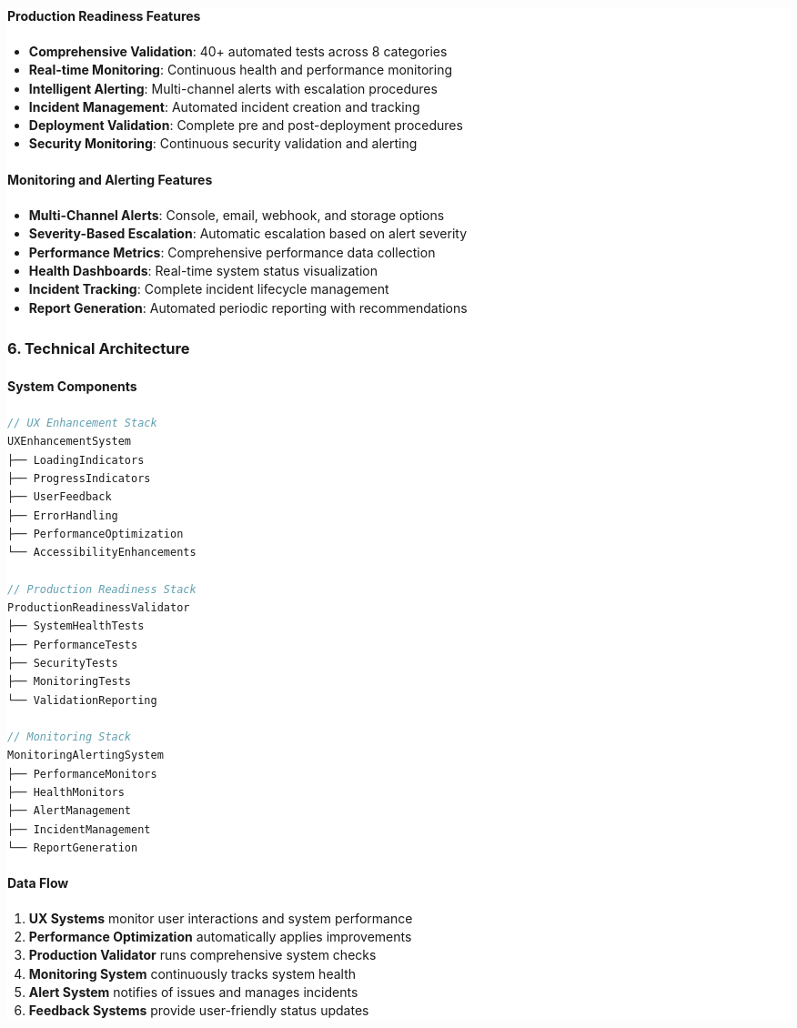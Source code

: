 #### Production Readiness Features
- **Comprehensive Validation**: 40+ automated tests across 8 categories
- **Real-time Monitoring**: Continuous health and performance monitoring
- **Intelligent Alerting**: Multi-channel alerts with escalation procedures
- **Incident Management**: Automated incident creation and tracking
- **Deployment Validation**: Complete pre and post-deployment procedures
- **Security Monitoring**: Continuous security validation and alerting

#### Monitoring and Alerting Features
- **Multi-Channel Alerts**: Console, email, webhook, and storage options
- **Severity-Based Escalation**: Automatic escalation based on alert severity
- **Performance Metrics**: Comprehensive performance data collection
- **Health Dashboards**: Real-time system status visualization
- **Incident Tracking**: Complete incident lifecycle management
- **Report Generation**: Automated periodic reporting with recommendations

### 6. Technical Architecture

#### System Components
```javascript
// UX Enhancement Stack
UXEnhancementSystem
├── LoadingIndicators
├── ProgressIndicators  
├── UserFeedback
├── ErrorHandling
├── PerformanceOptimization
└── AccessibilityEnhancements

// Production Readiness Stack
ProductionReadinessValidator
├── SystemHealthTests
├── PerformanceTests
├── SecurityTests
├── MonitoringTests
└── ValidationReporting

// Monitoring Stack
MonitoringAlertingSystem
├── PerformanceMonitors
├── HealthMonitors
├── AlertManagement
├── IncidentManagement
└── ReportGeneration
```

#### Data Flow
1. **UX Systems** monitor user interactions and system performance
2. **Performance Optimization** automatically applies improvements
3. **Production Validator** runs comprehensive system checks
4. **Monitoring System** continuously tracks system health
5. **Alert System** notifies of issues and manages incidents
6. **Feedback Systems** provide user-friendly status updates
